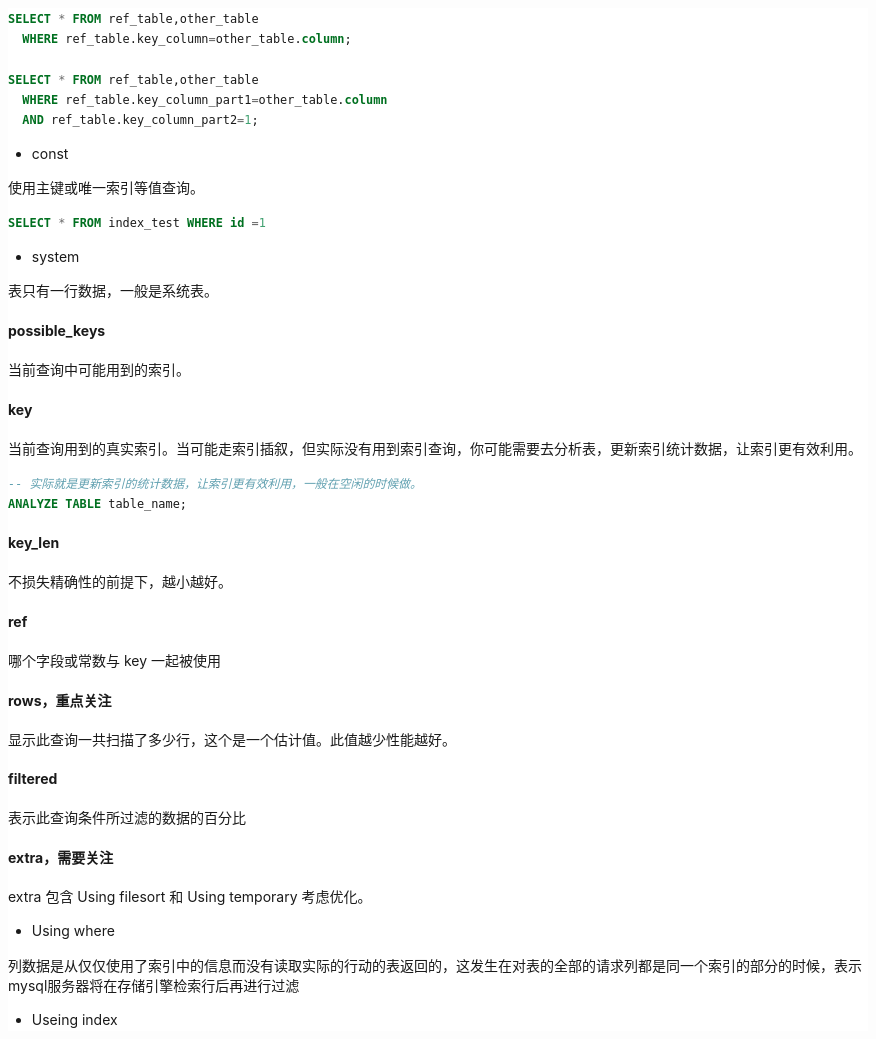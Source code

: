 ```sql
SELECT * FROM ref_table,other_table
  WHERE ref_table.key_column=other_table.column;

SELECT * FROM ref_table,other_table
  WHERE ref_table.key_column_part1=other_table.column
  AND ref_table.key_column_part2=1;
```

- const

使用主键或唯一索引等值查询。

```sql
SELECT * FROM index_test WHERE id =1
```

- system

表只有一行数据，一般是系统表。

#### possible_keys

当前查询中可能用到的索引。

#### key

当前查询用到的真实索引。当可能走索引插叙，但实际没有用到索引查询，你可能需要去分析表，更新索引统计数据，让索引更有效利用。

```sql
-- 实际就是更新索引的统计数据，让索引更有效利用，一般在空闲的时候做。
ANALYZE TABLE table_name;
```

#### key_len

不损失精确性的前提下，越小越好。

#### ref

哪个字段或常数与 key 一起被使用

#### rows，重点关注

显示此查询一共扫描了多少行，这个是一个估计值。此值越少性能越好。

#### filtered

表示此查询条件所过滤的数据的百分比

#### extra，需要关注

extra 包含 Using filesort 和 Using temporary 考虑优化。

- Using where

列数据是从仅仅使用了索引中的信息而没有读取实际的行动的表返回的，这发生在对表的全部的请求列都是同一个索引的部分的时候，表示mysql服务器将在存储引擎检索行后再进行过滤

- Useing index
